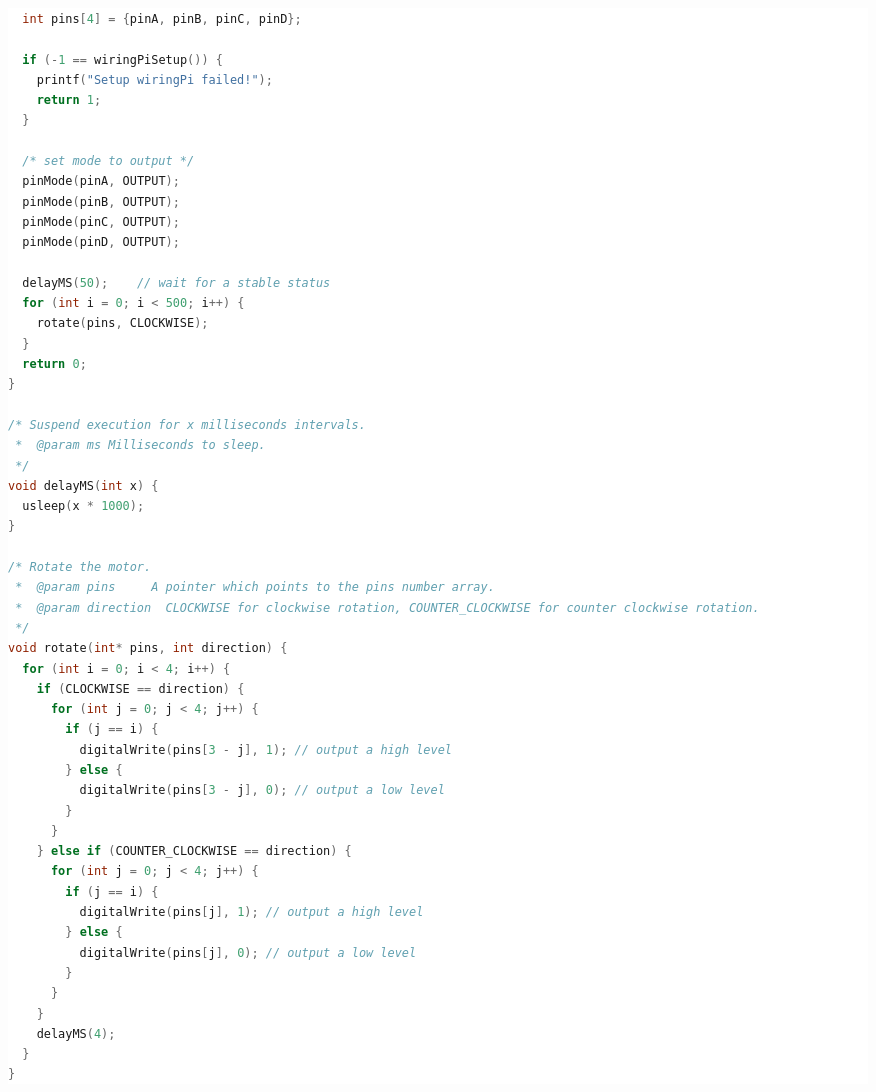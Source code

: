 ```C language
  int pins[4] = {pinA, pinB, pinC, pinD};
 
  if (-1 == wiringPiSetup()) {
    printf("Setup wiringPi failed!");
    return 1;
  }
 
  /* set mode to output */
  pinMode(pinA, OUTPUT);
  pinMode(pinB, OUTPUT);
  pinMode(pinC, OUTPUT);
  pinMode(pinD, OUTPUT);
 
  delayMS(50);    // wait for a stable status 
  for (int i = 0; i < 500; i++) {
    rotate(pins, CLOCKWISE);
  }
  return 0;
}
 
/* Suspend execution for x milliseconds intervals.
 *  @param ms Milliseconds to sleep.
 */
void delayMS(int x) {
  usleep(x * 1000);
}
 
/* Rotate the motor.
 *  @param pins     A pointer which points to the pins number array.
 *  @param direction  CLOCKWISE for clockwise rotation, COUNTER_CLOCKWISE for counter clockwise rotation.
 */
void rotate(int* pins, int direction) {
  for (int i = 0; i < 4; i++) {
    if (CLOCKWISE == direction) {
      for (int j = 0; j < 4; j++) {
        if (j == i) {
          digitalWrite(pins[3 - j], 1); // output a high level 
        } else {
          digitalWrite(pins[3 - j], 0); // output a low level 
        }
      }
    } else if (COUNTER_CLOCKWISE == direction) {
      for (int j = 0; j < 4; j++) {
        if (j == i) {
          digitalWrite(pins[j], 1); // output a high level 
        } else {
          digitalWrite(pins[j], 0); // output a low level 
        }
      }
    }
    delayMS(4);
  }
}
```
